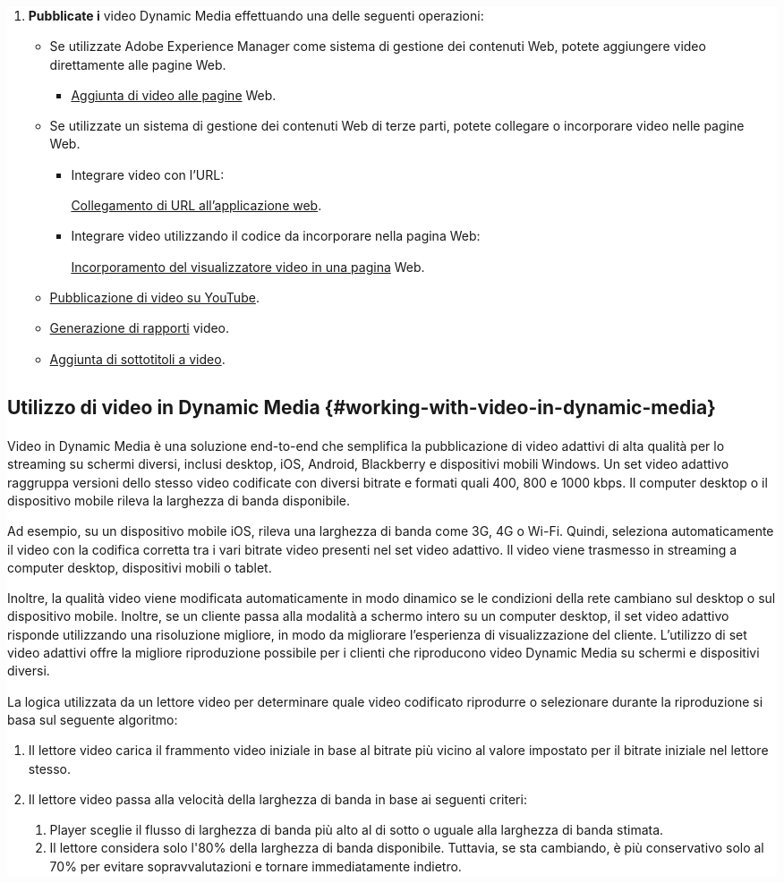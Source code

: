 


1. **Pubblicate i** video Dynamic Media effettuando una delle seguenti operazioni:

   * Se utilizzate Adobe Experience Manager come sistema di gestione dei contenuti Web, potete aggiungere video direttamente alle pagine Web.

      * [Aggiunta di video alle pagine](adding-dynamic-media-assets-to-pages.md) Web.
   * Se utilizzate un sistema di gestione dei contenuti Web di terze parti, potete collegare o incorporare video nelle pagine Web.

      * Integrare video con l’URL:

         [Collegamento di URL all’applicazione web](linking-urls-to-yourwebapplication.md).
      * Integrare video utilizzando il codice da incorporare nella pagina Web:

         [Incorporamento del visualizzatore video in una pagina](embed-code.md) Web.
   * [Pubblicazione di video su YouTube](#publishing-videos-to-youtube).
   * [Generazione di rapporti](#viewing-video-reports) video.
   * [Aggiunta di sottotitoli a video](#adding-captions-to-video).



## Utilizzo di video in Dynamic Media {#working-with-video-in-dynamic-media}

Video in Dynamic Media è una soluzione end-to-end che semplifica la pubblicazione di video adattivi di alta qualità per lo streaming su schermi diversi, inclusi desktop, iOS, Android, Blackberry e dispositivi mobili Windows. Un set video adattivo raggruppa versioni dello stesso video codificate con diversi bitrate e formati quali 400, 800 e 1000 kbps. Il computer desktop o il dispositivo mobile rileva la larghezza di banda disponibile.

Ad esempio, su un dispositivo mobile iOS, rileva una larghezza di banda come 3G, 4G o Wi-Fi. Quindi, seleziona automaticamente il video con la codifica corretta tra i vari bitrate video presenti nel set video adattivo. Il video viene trasmesso in streaming a computer desktop, dispositivi mobili o tablet.

Inoltre, la qualità video viene modificata automaticamente in modo dinamico se le condizioni della rete cambiano sul desktop o sul dispositivo mobile. Inoltre, se un cliente passa alla modalità a schermo intero su un computer desktop, il set video adattivo risponde utilizzando una risoluzione migliore, in modo da migliorare l’esperienza di visualizzazione del cliente. L’utilizzo di set video adattivi offre la migliore riproduzione possibile per i clienti che riproducono video Dynamic Media su schermi e dispositivi diversi.

La logica utilizzata da un lettore video per determinare quale video codificato riprodurre o selezionare durante la riproduzione si basa sul seguente algoritmo:

1. Il lettore video carica il frammento video iniziale in base al bitrate più vicino al valore impostato per il bitrate iniziale nel lettore stesso.
1. Il lettore video passa alla velocità della larghezza di banda in base ai seguenti criteri:

   1. Player sceglie il flusso di larghezza di banda più alto al di sotto o uguale alla larghezza di banda stimata.
   1. Il lettore considera solo l&#39;80% della larghezza di banda disponibile. Tuttavia, se sta cambiando, è più conservativo solo al 70% per evitare sopravvalutazioni e tornare immediatamente indietro.
